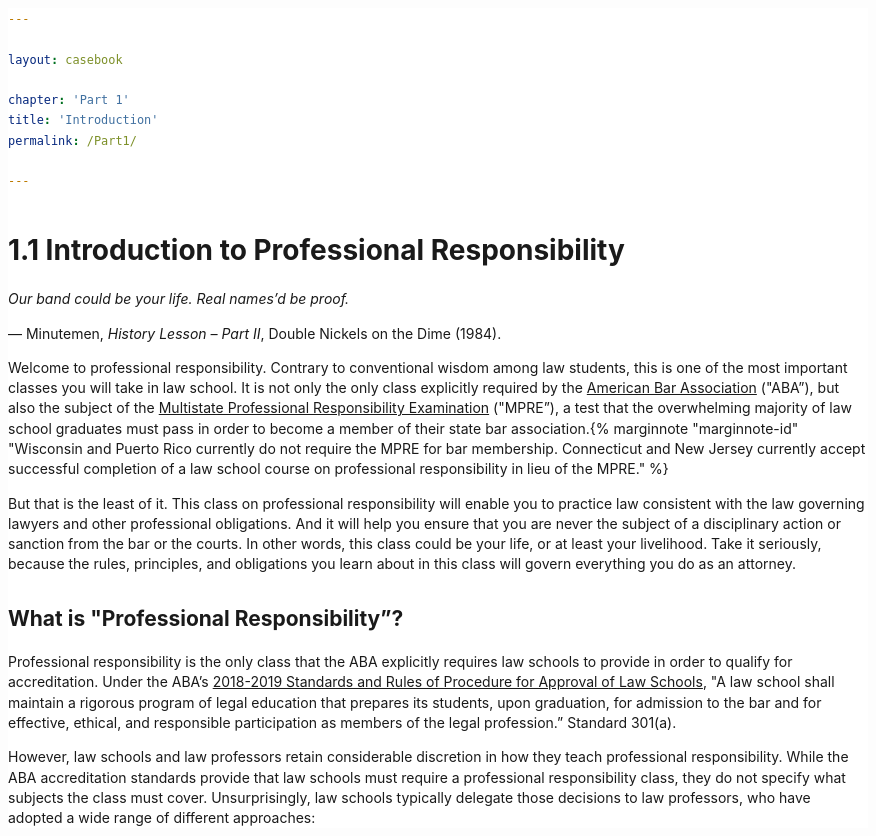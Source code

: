 ```yaml
--- 

layout: casebook

chapter: 'Part 1' 
title: 'Introduction' 
permalink: /Part1/ 

---
```


# 1.1 Introduction to Professional Responsibility

<div markdown="block" class="casebook-epigraph">

_Our band could be your life. Real names’d be proof._

— Minutemen, _History Lesson – Part II_, Double Nickels on the Dime (1984).

</div>

Welcome to professional responsibility. Contrary to conventional wisdom among law students, this is one of the most important classes you will take in law school. It is not only the only class explicitly required by the [American Bar Association](https://www.americanbar.org/) ("ABA”), but also the subject of the [Multistate Professional Responsibility Examination](http://www.ncbex.org/exams/mpre/) ("MPRE”), a test that the overwhelming majority of law school graduates must pass in order to become a member of their state bar association.{% marginnote "marginnote-id" "Wisconsin and Puerto Rico currently do not require the MPRE for bar membership. Connecticut and New Jersey currently accept successful completion of a law school course on professional responsibility in lieu of the MPRE." %}

But that is the least of it. This class on professional responsibility will enable you to practice law consistent with the law governing lawyers and other professional obligations. And it will help you ensure that you are never the subject of a disciplinary action or sanction from the bar or the courts. In other words, this class could be your life, or at least your livelihood. Take it seriously, because the rules, principles, and obligations you learn about in this class will govern everything you do as an attorney.

## What is "Professional Responsibility”?

Professional responsibility is the only class that the ABA explicitly requires law schools to provide in order to qualify for accreditation. Under the ABA’s [2018-2019 Standards and Rules of Procedure for Approval of Law Schools](https://www.americanbar.org/groups/legal_education/resources/standards/), "A law school shall maintain a rigorous program of legal education that prepares its students, upon graduation, for admission to the bar and for effective, ethical, and responsible participation as members of the legal profession.” Standard 301(a).

However, law schools and law professors retain considerable discretion in how they teach professional responsibility. While the ABA accreditation standards provide that law schools must require a professional responsibility class, they do not specify what subjects the class must cover. Unsurprisingly, law schools typically delegate those decisions to law professors, who have adopted a wide range of different approaches:
